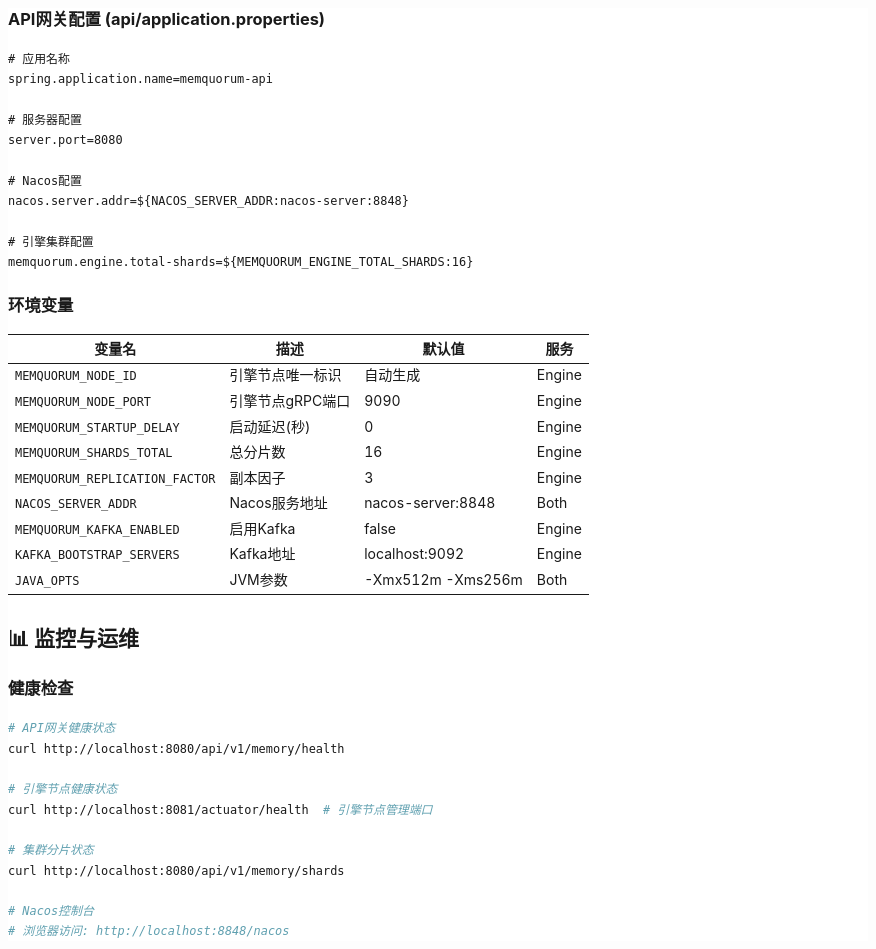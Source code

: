 ### API网关配置 (api/application.properties)

```properties
# 应用名称
spring.application.name=memquorum-api

# 服务器配置
server.port=8080

# Nacos配置
nacos.server.addr=${NACOS_SERVER_ADDR:nacos-server:8848}

# 引擎集群配置
memquorum.engine.total-shards=${MEMQUORUM_ENGINE_TOTAL_SHARDS:16}
```

### 环境变量

| 变量名 | 描述 | 默认值 | 服务 |
|--------|------|--------|------|
| `MEMQUORUM_NODE_ID` | 引擎节点唯一标识 | 自动生成 | Engine |
| `MEMQUORUM_NODE_PORT` | 引擎节点gRPC端口 | 9090 | Engine |
| `MEMQUORUM_STARTUP_DELAY` | 启动延迟(秒) | 0 | Engine |
| `MEMQUORUM_SHARDS_TOTAL` | 总分片数 | 16 | Engine |
| `MEMQUORUM_REPLICATION_FACTOR` | 副本因子 | 3 | Engine |
| `NACOS_SERVER_ADDR` | Nacos服务地址 | nacos-server:8848 | Both |
| `MEMQUORUM_KAFKA_ENABLED` | 启用Kafka | false | Engine |
| `KAFKA_BOOTSTRAP_SERVERS` | Kafka地址 | localhost:9092 | Engine |
| `JAVA_OPTS` | JVM参数 | -Xmx512m -Xms256m | Both |

## 📊 监控与运维

### 健康检查

```bash
# API网关健康状态
curl http://localhost:8080/api/v1/memory/health

# 引擎节点健康状态
curl http://localhost:8081/actuator/health  # 引擎节点管理端口

# 集群分片状态
curl http://localhost:8080/api/v1/memory/shards

# Nacos控制台 
# 浏览器访问: http://localhost:8848/nacos
```
